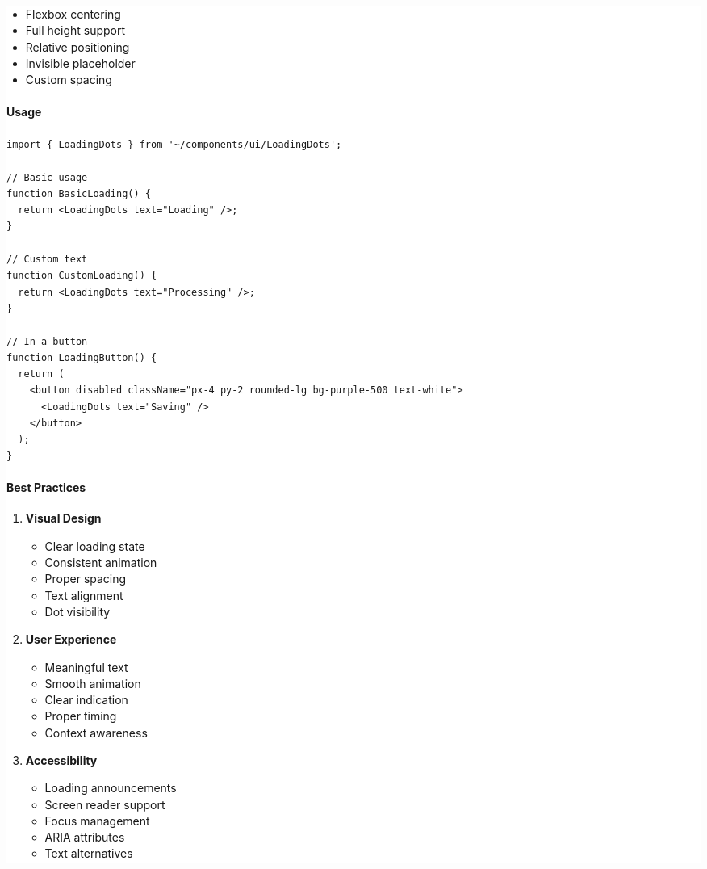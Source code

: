 - Flexbox centering
- Full height support
- Relative positioning
- Invisible placeholder
- Custom spacing

#### Usage

```tsx
import { LoadingDots } from '~/components/ui/LoadingDots';

// Basic usage
function BasicLoading() {
  return <LoadingDots text="Loading" />;
}

// Custom text
function CustomLoading() {
  return <LoadingDots text="Processing" />;
}

// In a button
function LoadingButton() {
  return (
    <button disabled className="px-4 py-2 rounded-lg bg-purple-500 text-white">
      <LoadingDots text="Saving" />
    </button>
  );
}
```

#### Best Practices

1. **Visual Design**

   - Clear loading state
   - Consistent animation
   - Proper spacing
   - Text alignment
   - Dot visibility

2. **User Experience**

   - Meaningful text
   - Smooth animation
   - Clear indication
   - Proper timing
   - Context awareness

3. **Accessibility**

   - Loading announcements
   - Screen reader support
   - Focus management
   - ARIA attributes
   - Text alternatives
